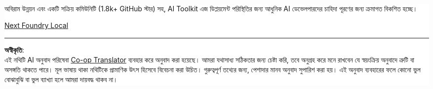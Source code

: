 অবিরাম উন্নয়ন এবং একটি সক্রিয় কমিউনিটি (1.8k+ GitHub স্টার) সহ, AI Toolkit এজ ডিপ্লয়মেন্ট পরিস্থিতির জন্য আধুনিক AI ডেভেলপারদের চাহিদা পূরণের জন্য ক্রমাগত বিকশিত হচ্ছে।  

[Next Foundry Local](./foundrylocal.md)  

---

**অস্বীকৃতি**:  
এই নথিটি AI অনুবাদ পরিষেবা [Co-op Translator](https://github.com/Azure/co-op-translator) ব্যবহার করে অনুবাদ করা হয়েছে। আমরা যথাসাধ্য সঠিকতার জন্য চেষ্টা করি, তবে অনুগ্রহ করে মনে রাখবেন যে স্বয়ংক্রিয় অনুবাদে ত্রুটি বা অসঙ্গতি থাকতে পারে। মূল ভাষায় থাকা নথিটিকে প্রামাণিক উৎস হিসেবে বিবেচনা করা উচিত। গুরুত্বপূর্ণ তথ্যের জন্য, পেশাদার মানব অনুবাদ সুপারিশ করা হয়। এই অনুবাদ ব্যবহারের ফলে কোনো ভুল বোঝাবুঝি বা ভুল ব্যাখ্যা হলে আমরা দায়বদ্ধ থাকব না।